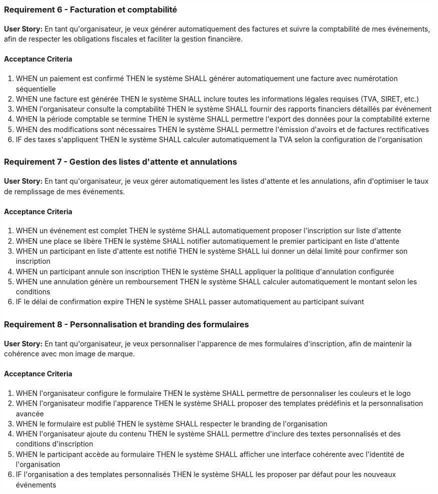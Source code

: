 ### Requirement 6 - Facturation et comptabilité

**User Story:** En tant qu'organisateur, je veux générer automatiquement des factures et suivre la comptabilité de mes événements, afin de respecter les obligations fiscales et faciliter la gestion financière.

#### Acceptance Criteria

1. WHEN un paiement est confirmé THEN le système SHALL générer automatiquement une facture avec numérotation séquentielle
2. WHEN une facture est générée THEN le système SHALL inclure toutes les informations légales requises (TVA, SIRET, etc.)
3. WHEN l'organisateur consulte la comptabilité THEN le système SHALL fournir des rapports financiers détaillés par événement
4. WHEN la période comptable se termine THEN le système SHALL permettre l'export des données pour la comptabilité externe
5. WHEN des modifications sont nécessaires THEN le système SHALL permettre l'émission d'avoirs et de factures rectificatives
6. IF des taxes s'appliquent THEN le système SHALL calculer automatiquement la TVA selon la configuration de l'organisation

### Requirement 7 - Gestion des listes d'attente et annulations

**User Story:** En tant qu'organisateur, je veux gérer automatiquement les listes d'attente et les annulations, afin d'optimiser le taux de remplissage de mes événements.

#### Acceptance Criteria

1. WHEN un événement est complet THEN le système SHALL automatiquement proposer l'inscription sur liste d'attente
2. WHEN une place se libère THEN le système SHALL notifier automatiquement le premier participant en liste d'attente
3. WHEN un participant en liste d'attente est notifié THEN le système SHALL lui donner un délai limité pour confirmer son inscription
4. WHEN un participant annule son inscription THEN le système SHALL appliquer la politique d'annulation configurée
5. WHEN une annulation génère un remboursement THEN le système SHALL calculer automatiquement le montant selon les conditions
6. IF le délai de confirmation expire THEN le système SHALL passer automatiquement au participant suivant

### Requirement 8 - Personnalisation et branding des formulaires

**User Story:** En tant qu'organisateur, je veux personnaliser l'apparence de mes formulaires d'inscription, afin de maintenir la cohérence avec mon image de marque.

#### Acceptance Criteria

1. WHEN l'organisateur configure le formulaire THEN le système SHALL permettre de personnaliser les couleurs et le logo
2. WHEN l'organisateur modifie l'apparence THEN le système SHALL proposer des templates prédéfinis et la personnalisation avancée
3. WHEN le formulaire est publié THEN le système SHALL respecter le branding de l'organisation
4. WHEN l'organisateur ajoute du contenu THEN le système SHALL permettre d'inclure des textes personnalisés et des conditions d'inscription
5. WHEN le participant accède au formulaire THEN le système SHALL afficher une interface cohérente avec l'identité de l'organisation
6. IF l'organisation a des templates personnalisés THEN le système SHALL les proposer par défaut pour les nouveaux événements
